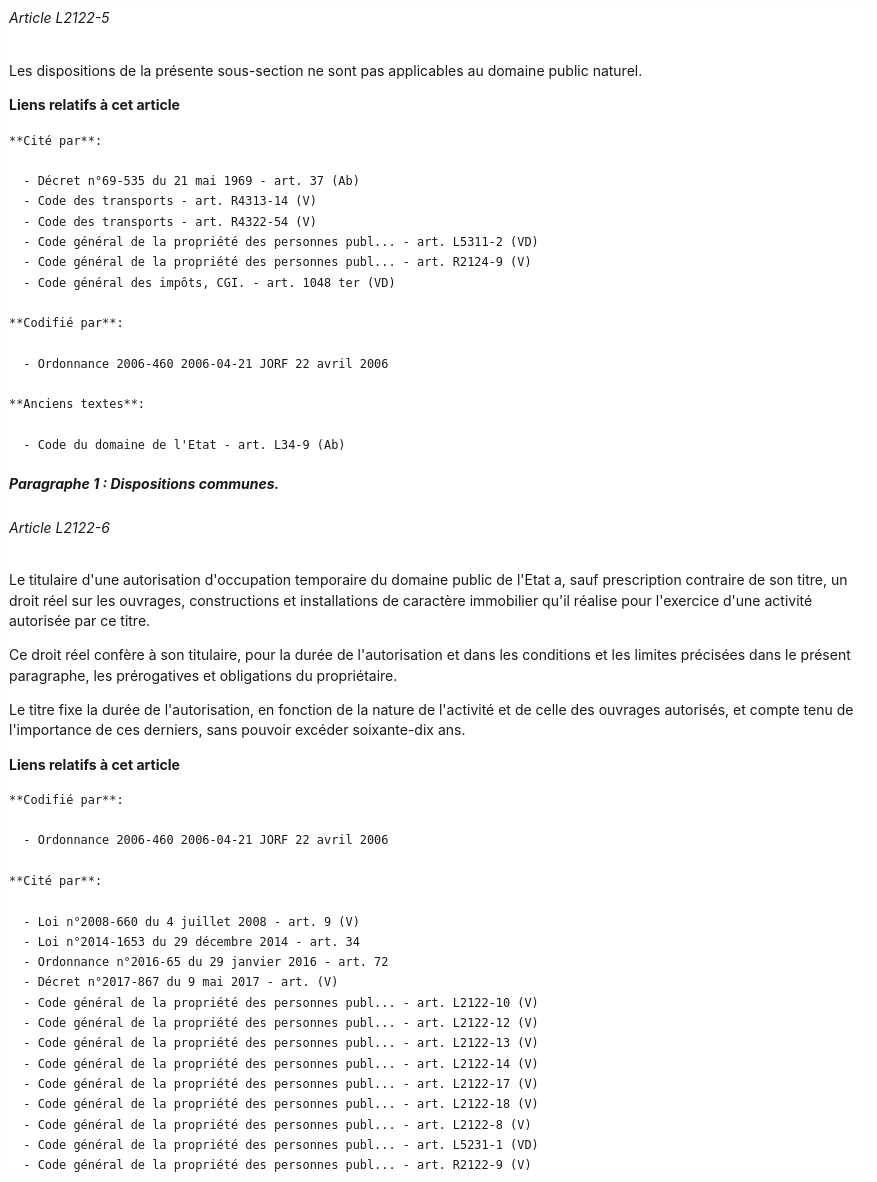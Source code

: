 ###### Article L2122-5

Les dispositions de la présente sous-section ne sont pas applicables au domaine public naturel.

**Liens relatifs à cet article**

	**Cité par**:

	  - Décret n°69-535 du 21 mai 1969 - art. 37 (Ab)
	  - Code des transports - art. R4313-14 (V)
	  - Code des transports - art. R4322-54 (V)
	  - Code général de la propriété des personnes publ... - art. L5311-2 (VD)
	  - Code général de la propriété des personnes publ... - art. R2124-9 (V)
	  - Code général des impôts, CGI. - art. 1048 ter (VD)

	**Codifié par**:

	  - Ordonnance 2006-460 2006-04-21 JORF 22 avril 2006

	**Anciens textes**:

	  - Code du domaine de l'Etat - art. L34-9 (Ab)


##### Paragraphe 1 : Dispositions communes.

###### Article L2122-6

Le titulaire d'une autorisation d'occupation temporaire du domaine public de l'Etat a, sauf prescription contraire de son
titre, un droit réel sur les ouvrages, constructions et installations de caractère immobilier qu'il réalise pour l'exercice
d'une activité autorisée par ce titre.

Ce droit réel confère à son titulaire, pour la durée de l'autorisation et dans les conditions et les limites précisées dans
le présent paragraphe, les prérogatives et obligations du propriétaire.

Le titre fixe la durée de l'autorisation, en fonction de la nature de l'activité et de celle des ouvrages autorisés, et
compte tenu de l'importance de ces derniers, sans pouvoir excéder soixante-dix ans.

**Liens relatifs à cet article**

	**Codifié par**:

	  - Ordonnance 2006-460 2006-04-21 JORF 22 avril 2006

	**Cité par**:

	  - Loi n°2008-660 du 4 juillet 2008 - art. 9 (V)
	  - Loi n°2014-1653 du 29 décembre 2014 - art. 34
	  - Ordonnance n°2016-65 du 29 janvier 2016 - art. 72
	  - Décret n°2017-867 du 9 mai 2017 - art. (V)
	  - Code général de la propriété des personnes publ... - art. L2122-10 (V)
	  - Code général de la propriété des personnes publ... - art. L2122-12 (V)
	  - Code général de la propriété des personnes publ... - art. L2122-13 (V)
	  - Code général de la propriété des personnes publ... - art. L2122-14 (V)
	  - Code général de la propriété des personnes publ... - art. L2122-17 (V)
	  - Code général de la propriété des personnes publ... - art. L2122-18 (V)
	  - Code général de la propriété des personnes publ... - art. L2122-8 (V)
	  - Code général de la propriété des personnes publ... - art. L5231-1 (VD)
	  - Code général de la propriété des personnes publ... - art. R2122-9 (V)
